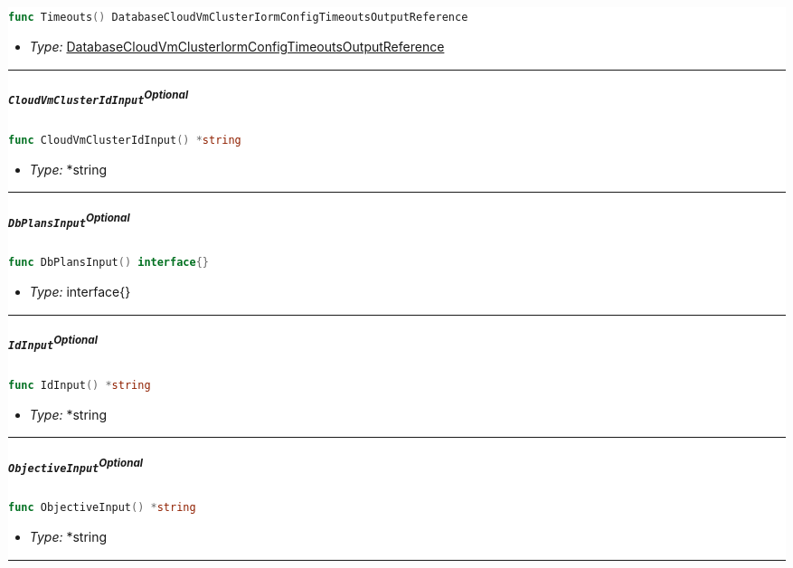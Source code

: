 ```go
func Timeouts() DatabaseCloudVmClusterIormConfigTimeoutsOutputReference
```

- *Type:* <a href="#rhizo-co-terraform-provider-oci.databaseCloudVmClusterIormConfig.DatabaseCloudVmClusterIormConfigTimeoutsOutputReference">DatabaseCloudVmClusterIormConfigTimeoutsOutputReference</a>

---

##### `CloudVmClusterIdInput`<sup>Optional</sup> <a name="CloudVmClusterIdInput" id="rhizo-co-terraform-provider-oci.databaseCloudVmClusterIormConfig.DatabaseCloudVmClusterIormConfig.property.cloudVmClusterIdInput"></a>

```go
func CloudVmClusterIdInput() *string
```

- *Type:* *string

---

##### `DbPlansInput`<sup>Optional</sup> <a name="DbPlansInput" id="rhizo-co-terraform-provider-oci.databaseCloudVmClusterIormConfig.DatabaseCloudVmClusterIormConfig.property.dbPlansInput"></a>

```go
func DbPlansInput() interface{}
```

- *Type:* interface{}

---

##### `IdInput`<sup>Optional</sup> <a name="IdInput" id="rhizo-co-terraform-provider-oci.databaseCloudVmClusterIormConfig.DatabaseCloudVmClusterIormConfig.property.idInput"></a>

```go
func IdInput() *string
```

- *Type:* *string

---

##### `ObjectiveInput`<sup>Optional</sup> <a name="ObjectiveInput" id="rhizo-co-terraform-provider-oci.databaseCloudVmClusterIormConfig.DatabaseCloudVmClusterIormConfig.property.objectiveInput"></a>

```go
func ObjectiveInput() *string
```

- *Type:* *string

---